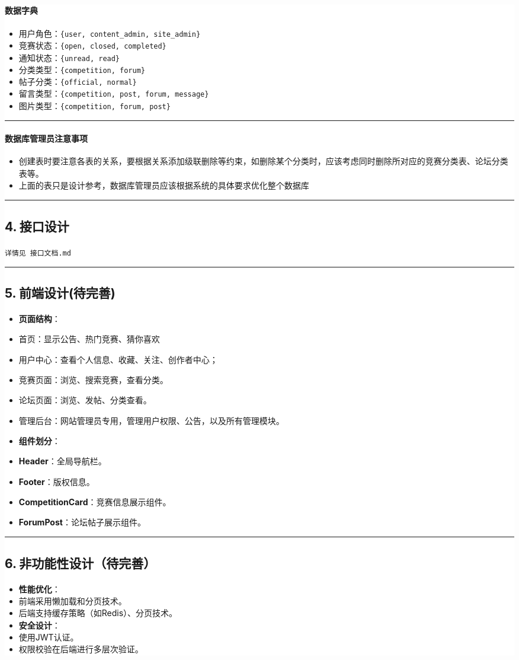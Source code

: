 
#### **数据字典**
- 用户角色：`{user, content_admin, site_admin}`
- 竞赛状态：`{open, closed, completed}`
- 通知状态：`{unread, read}`
- 分类类型：`{competition, forum}`
- 帖子分类：`{official, normal}`
- 留言类型：`{competition, post, forum, message}`
- 图片类型：`{competition, forum, post}`

---
#### **数据库管理员注意事项**
- 创建表时要注意各表的关系，要根据关系添加级联删除等约束，如删除某个分类时，应该考虑同时删除所对应的竞赛分类表、论坛分类表等。
- 上面的表只是设计参考，数据库管理员应该根据系统的具体要求优化整个数据库


---

## 4. 接口设计

`详情见 接口文档.md`

---

## 5. 前端设计(待完善)
- **页面结构**：
- 首页：显示公告、热门竞赛、猜你喜欢
- 用户中心：查看个人信息、收藏、关注、创作者中心；
- 竞赛页面：浏览、搜索竞赛，查看分类。
- 论坛页面：浏览、发帖、分类查看。
- 管理后台：网站管理员专用，管理用户权限、公告，以及所有管理模块。

- **组件划分**：
- **Header**：全局导航栏。
- **Footer**：版权信息。
- **CompetitionCard**：竞赛信息展示组件。
- **ForumPost**：论坛帖子展示组件。

---

## 6. 非功能性设计（待完善）
- **性能优化**：
- 前端采用懒加载和分页技术。
- 后端支持缓存策略（如Redis）、分页技术。
- **安全设计**：
- 使用JWT认证。
- 权限校验在后端进行多层次验证。

